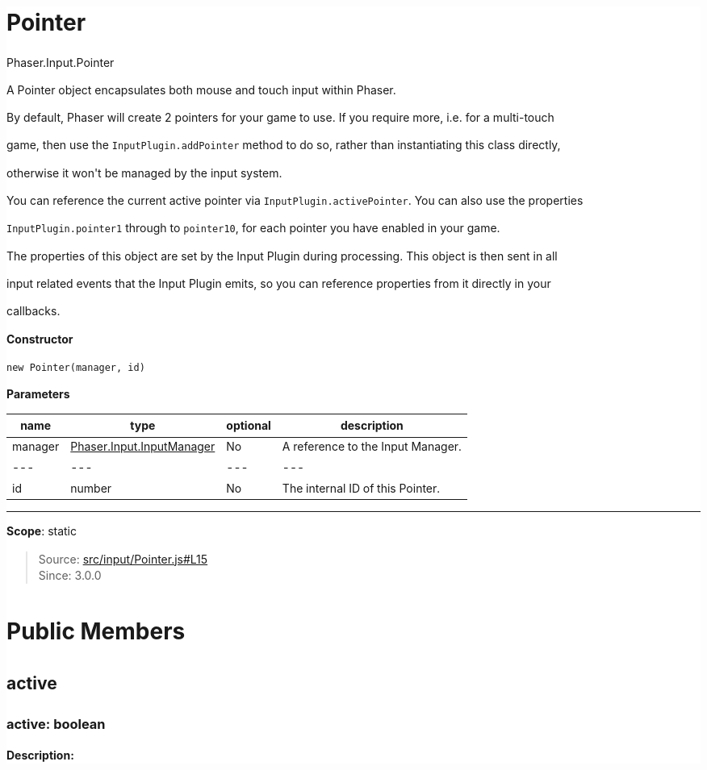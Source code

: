 # Pointer

Phaser.Input.Pointer

A Pointer object encapsulates both mouse and touch input within Phaser.

By default, Phaser will create 2 pointers for your game to use. If you require more, i.e. for a multi-touch

game, then use the `InputPlugin.addPointer` method to do so, rather than instantiating this class directly,

otherwise it won't be managed by the input system.

You can reference the current active pointer via `InputPlugin.activePointer`. You can also use the properties

`InputPlugin.pointer1` through to `pointer10`, for each pointer you have enabled in your game.

The properties of this object are set by the Input Plugin during processing. This object is then sent in all

input related events that the Input Plugin emits, so you can reference properties from it directly in your

callbacks.

**Constructor**

`new Pointer(manager, id)`

**Parameters**

| name | type | optional | description |
| --- | --- | --- | --- |
| manager | [Phaser.Input.InputManager](input-inputmanager.md) | No | A reference to the Input Manager. |
| --- | --- | --- | --- |
| id | number | No | The internal ID of this Pointer. |

---

**Scope**: static

> Source: [src/input/Pointer.js#L15](https://github.com/phaserjs/phaser/blob/v3.87.0/src/input/Pointer.js#L15)  
> Since: 3.0.0

# Public Members

## active

### active: boolean

**Description:**
